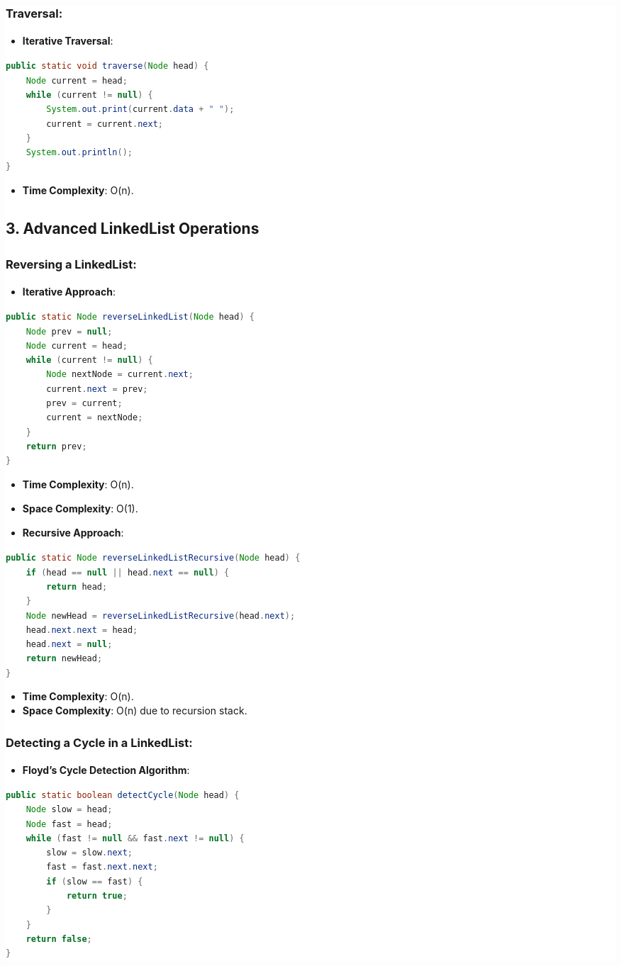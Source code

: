 ### **Traversal**:
- **Iterative Traversal**:
```java
public static void traverse(Node head) {
    Node current = head;
    while (current != null) {
        System.out.print(current.data + " ");
        current = current.next;
    }
    System.out.println();
}
```
  - **Time Complexity**: O(n).

## **3. Advanced LinkedList Operations**
### **Reversing a LinkedList**:
- **Iterative Approach**:
```java
public static Node reverseLinkedList(Node head) {
    Node prev = null;
    Node current = head;
    while (current != null) {
        Node nextNode = current.next;
        current.next = prev;
        prev = current;
        current = nextNode;
    }
    return prev;
}
```
  - **Time Complexity**: O(n).
  - **Space Complexity**: O(1).

- **Recursive Approach**:
```java
public static Node reverseLinkedListRecursive(Node head) {
    if (head == null || head.next == null) {
        return head;
    }
    Node newHead = reverseLinkedListRecursive(head.next);
    head.next.next = head;
    head.next = null;
    return newHead;
}
```
  - **Time Complexity**: O(n).
  - **Space Complexity**: O(n) due to recursion stack.

### **Detecting a Cycle in a LinkedList**:
- **Floyd’s Cycle Detection Algorithm**:
```java
public static boolean detectCycle(Node head) {
    Node slow = head;
    Node fast = head;
    while (fast != null && fast.next != null) {
        slow = slow.next;
        fast = fast.next.next;
        if (slow == fast) {
            return true;
        }
    }
    return false;
}
```